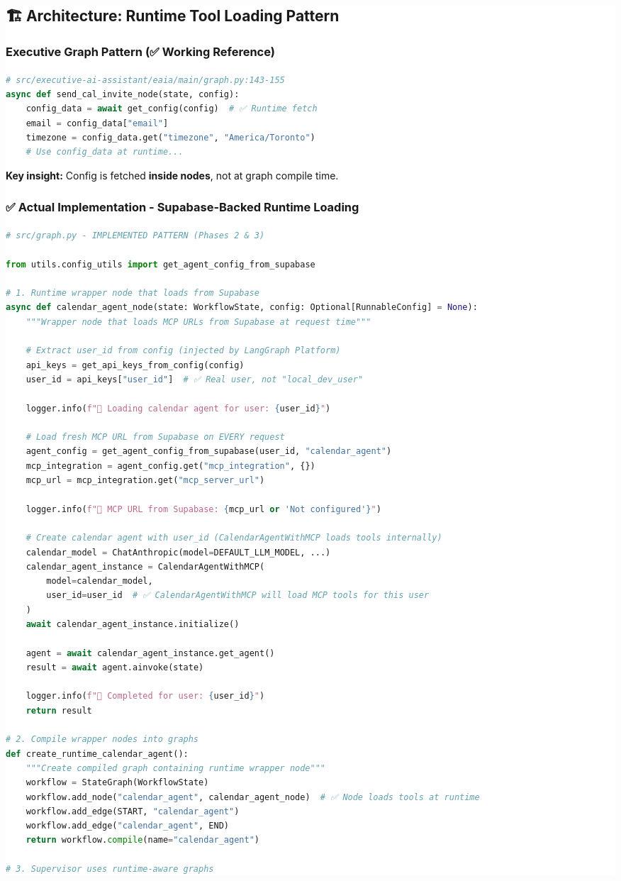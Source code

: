 
## 🏗️ Architecture: Runtime Tool Loading Pattern

### Executive Graph Pattern (✅ Working Reference)
```python
# src/executive-ai-assistant/eaia/main/graph.py:143-155
async def send_cal_invite_node(state, config):
    config_data = await get_config(config)  # ✅ Runtime fetch
    email = config_data["email"]
    timezone = config_data.get("timezone", "America/Toronto")
    # Use config_data at runtime...
```

**Key insight:** Config is fetched **inside nodes**, not at graph compile time.

### ✅ Actual Implementation - Supabase-Backed Runtime Loading

```python
# src/graph.py - IMPLEMENTED PATTERN (Phases 2 & 3)

from utils.config_utils import get_agent_config_from_supabase

# 1. Runtime wrapper node that loads from Supabase
async def calendar_agent_node(state: WorkflowState, config: Optional[RunnableConfig] = None):
    """Wrapper node that loads MCP URLs from Supabase at request time"""

    # Extract user_id from config (injected by LangGraph Platform)
    api_keys = get_api_keys_from_config(config)
    user_id = api_keys["user_id"]  # ✅ Real user, not "local_dev_user"

    logger.info(f"📅 Loading calendar agent for user: {user_id}")

    # Load fresh MCP URL from Supabase on EVERY request
    agent_config = get_agent_config_from_supabase(user_id, "calendar_agent")
    mcp_integration = agent_config.get("mcp_integration", {})
    mcp_url = mcp_integration.get("mcp_server_url")

    logger.info(f"📅 MCP URL from Supabase: {mcp_url or 'Not configured'}")

    # Create calendar agent with user_id (CalendarAgentWithMCP loads tools internally)
    calendar_model = ChatAnthropic(model=DEFAULT_LLM_MODEL, ...)
    calendar_agent_instance = CalendarAgentWithMCP(
        model=calendar_model,
        user_id=user_id  # ✅ CalendarAgentWithMCP will load MCP tools for this user
    )
    await calendar_agent_instance.initialize()

    agent = await calendar_agent_instance.get_agent()
    result = await agent.ainvoke(state)

    logger.info(f"📅 Completed for user: {user_id}")
    return result

# 2. Compile wrapper nodes into graphs
def create_runtime_calendar_agent():
    """Create compiled graph containing runtime wrapper node"""
    workflow = StateGraph(WorkflowState)
    workflow.add_node("calendar_agent", calendar_agent_node)  # ✅ Node loads tools at runtime
    workflow.add_edge(START, "calendar_agent")
    workflow.add_edge("calendar_agent", END)
    return workflow.compile(name="calendar_agent")

# 3. Supervisor uses runtime-aware graphs
```